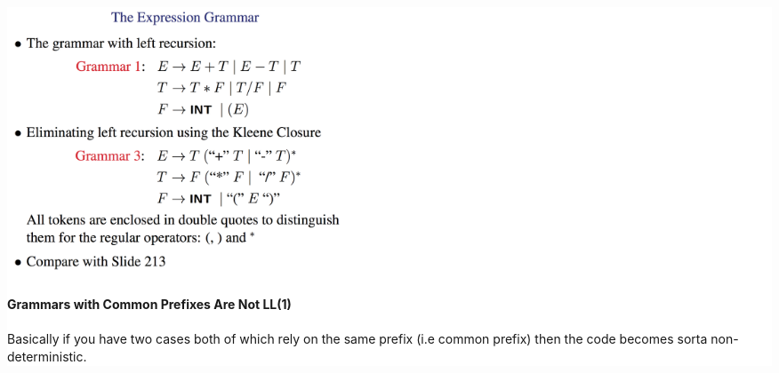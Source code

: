 <img src="imgs/D_6.png" style="width: 400px">

#### Grammars with Common Prefixes Are Not LL(1)

Basically if you have two cases both of which rely on the same prefix (i.e common prefix) then the code becomes sorta non-deterministic.
